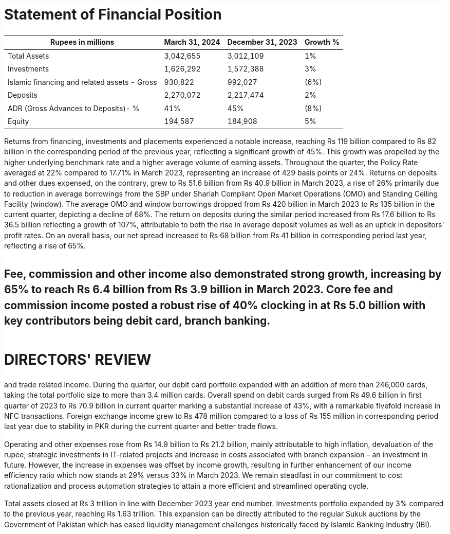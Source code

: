 # Statement of Financial Position

|Rupees in millions|March 31, 2024|December 31, 2023|Growth %|
|---|---|---|---|
|Total Assets|3,042,655|3,012,109|1%|
|Investments|1,626,292|1,572,388|3%|
|Islamic financing and related assets - Gross|930,822|992,027|(6%)|
|Deposits|2,270,072|2,217,474|2%|
|ADR (Gross Advances to Deposits)- %|41%|45%|(8%)|
|Equity|194,587|184,908|5%|

Returns from financing, investments and placements experienced a notable increase, reaching Rs 119 billion compared to Rs 82 billion in the corresponding period of the previous year, reflecting a significant growth of 45%. This growth was propelled by the higher underlying benchmark rate and a higher average volume of earning assets. Throughout the quarter, the Policy Rate averaged at 22% compared to 17.71% in March 2023, representing an increase of 429 basis points or 24%. Returns on deposits and other dues expensed, on the contrary, grew to Rs 51.6 billion from Rs 40.9 billion in March 2023, a rise of 26% primarily due to reduction in average borrowings from the SBP under Shariah Compliant Open Market Operations (OMO) and Standing Ceiling Facility (window). The average OMO and window borrowings dropped from Rs 420 billion in March 2023 to Rs 135 billion in the current quarter, depicting a decline of 68%. The return on deposits during the similar period increased from Rs 17.6 billion to Rs 36.5 billion reflecting a growth of 107%, attributable to both the rise in average deposit volumes as well as an uptick in depositors' profit rates. On an overall basis, our net spread increased to Rs 68 billion from Rs 41 billion in corresponding period last year, reflecting a rise of 65%.

Fee, commission and other income also demonstrated strong growth, increasing by 65% to reach Rs 6.4 billion from Rs 3.9 billion in March 2023. Core fee and commission income posted a robust rise of 40% clocking in at Rs 5.0 billion with key contributors being debit card, branch banking.
---
# DIRECTORS' REVIEW

and trade related income. During the quarter, our debit card portfolio expanded with an addition of more than 246,000 cards, taking the total portfolio size to more than 3.4 million cards. Overall spend on debit cards surged from Rs 49.6 billion in first quarter of 2023 to Rs 70.9 billion in current quarter marking a substantial increase of 43%, with a remarkable fivefold increase in NFC transactions. Foreign exchange income grew to Rs 478 million compared to a loss of Rs 155 million in corresponding period last year due to stability in PKR during the current quarter and better trade flows.

Operating and other expenses rose from Rs 14.9 billion to Rs 21.2 billion, mainly attributable to high inflation, devaluation of the rupee, strategic investments in IT-related projects and increase in costs associated with branch expansion – an investment in future. However, the increase in expenses was offset by income growth, resulting in further enhancement of our income efficiency ratio which now stands at 29% versus 33% in March 2023. We remain steadfast in our commitment to cost rationalization and process automation strategies to attain a more efficient and streamlined operating cycle.

Total assets closed at Rs 3 trillion in line with December 2023 year end number. Investments portfolio expanded by 3% compared to the previous year, reaching Rs 1.63 trillion. This expansion can be directly attributed to the regular Sukuk auctions by the Government of Pakistan which has eased liquidity management challenges historically faced by Islamic Banking Industry (IBI).
